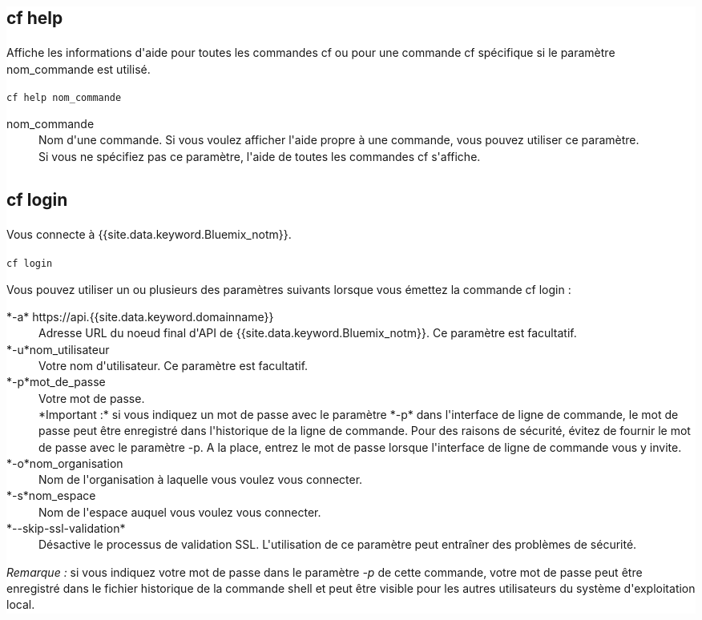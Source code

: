 ## cf help

Affiche les informations d'aide pour toutes les commandes cf ou pour une commande cf spécifique si le paramètre nom_commande est utilisé.
```
cf help nom_commande
```
<dl>
<dt>nom_commande</dt>
<dd>Nom d'une commande. Si vous voulez afficher l'aide propre à une commande, vous pouvez utiliser ce paramètre.</dd>
<dd>Si vous ne spécifiez pas ce paramètre, l'aide de toutes les commandes cf s'affiche.</dd>
</dl>


## cf login

Vous connecte à {{site.data.keyword.Bluemix_notm}}.
```
cf login
```
Vous pouvez utiliser un ou plusieurs des paramètres suivants lorsque vous émettez la commande cf login :
<dl>
<dt>*-a* https://api.{{site.data.keyword.domainname}}</dt>
<dd>Adresse URL du noeud final d'API de {{site.data.keyword.Bluemix_notm}}. Ce paramètre est facultatif.</dd>
<dt>*-u*nom_utilisateur</dt>
<dd>Votre nom d'utilisateur. Ce paramètre est facultatif.</dd>
<dt>*-p*mot_de_passe</dt>
<dd>Votre mot de passe.</dd>
<dd>*Important :* si vous indiquez un mot de passe avec le paramètre *-p* dans l'interface de ligne de commande, le mot
de passe peut être enregistré dans l'historique de la ligne de commande. Pour des raisons de sécurité, évitez de fournir le mot de passe
avec le paramètre -p. A la place,
entrez le mot de passe lorsque l'interface de ligne de commande vous y invite.</dd>
<dt>*-o*nom_organisation</dt>
<dd>Nom de l'organisation à laquelle vous voulez vous connecter.</dd>
<dt>*-s*nom_espace</dt>
<dd>Nom de l'espace auquel vous voulez vous connecter.</dd>
<dt>*--skip-ssl-validation*</dt>
<dd>Désactive le processus de validation SSL. L'utilisation de ce paramètre peut entraîner des problèmes de sécurité.</dd>
</dl>

*Remarque :* si vous indiquez votre mot de passe dans le paramètre *-p* de cette commande, votre mot de passe peut être
enregistré dans le fichier
historique de la commande shell et peut être visible pour les autres utilisateurs du système d'exploitation local.
